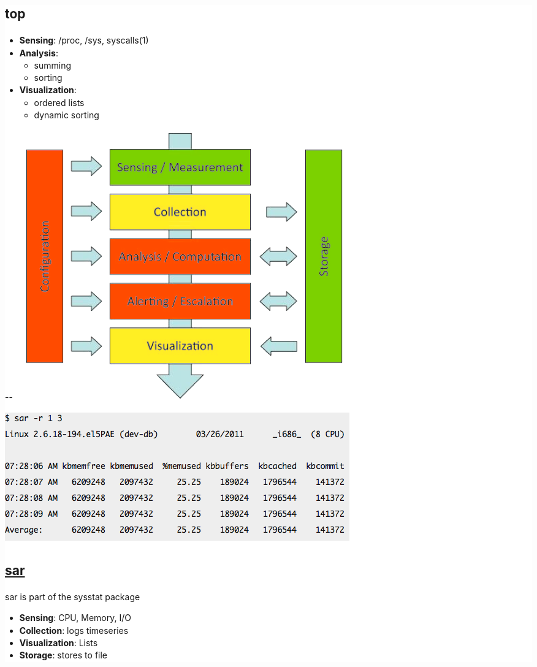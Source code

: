 ## top
* **Sensing**: /proc, /sys, syscalls(1) 
* **Analysis**: 
  - summing
  - sorting
* **Visualization**: 
  - ordered lists
  - dynamic sorting 


--
![The components of a monitoring system](../images/l05-components-of-a-monitoring-system-sar.png)

![sar](../images/l05-sar.png)

## [sar](http://www.thegeekstuff.com/2011/03/sar-examples)
sar is part of the sysstat package
* **Sensing**: CPU, Memory, I/O
* **Collection**: logs timeseries 
* **Visualization**: Lists
* **Storage**: stores to file
